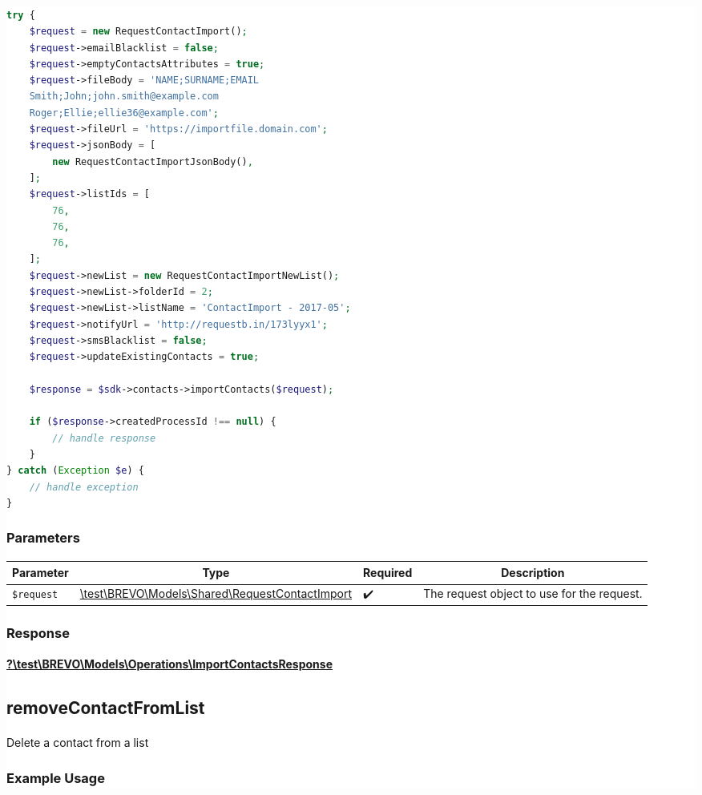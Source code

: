 ```php
try {
    $request = new RequestContactImport();
    $request->emailBlacklist = false;
    $request->emptyContactsAttributes = true;
    $request->fileBody = 'NAME;SURNAME;EMAIL
    Smith;John;john.smith@example.com
    Roger;Ellie;ellie36@example.com';
    $request->fileUrl = 'https://importfile.domain.com';
    $request->jsonBody = [
        new RequestContactImportJsonBody(),
    ];
    $request->listIds = [
        76,
        76,
        76,
    ];
    $request->newList = new RequestContactImportNewList();
    $request->newList->folderId = 2;
    $request->newList->listName = 'ContactImport - 2017-05';
    $request->notifyUrl = 'http://requestb.in/173lyyx1';
    $request->smsBlacklist = false;
    $request->updateExistingContacts = true;

    $response = $sdk->contacts->importContacts($request);

    if ($response->createdProcessId !== null) {
        // handle response
    }
} catch (Exception $e) {
    // handle exception
}
```

### Parameters

| Parameter                                                                                     | Type                                                                                          | Required                                                                                      | Description                                                                                   |
| --------------------------------------------------------------------------------------------- | --------------------------------------------------------------------------------------------- | --------------------------------------------------------------------------------------------- | --------------------------------------------------------------------------------------------- |
| `$request`                                                                                    | [\test\BREVO\Models\Shared\RequestContactImport](../../models/shared/RequestContactImport.md) | :heavy_check_mark:                                                                            | The request object to use for the request.                                                    |


### Response

**[?\test\BREVO\Models\Operations\ImportContactsResponse](../../models/operations/ImportContactsResponse.md)**


## removeContactFromList

Delete a contact from a list

### Example Usage
